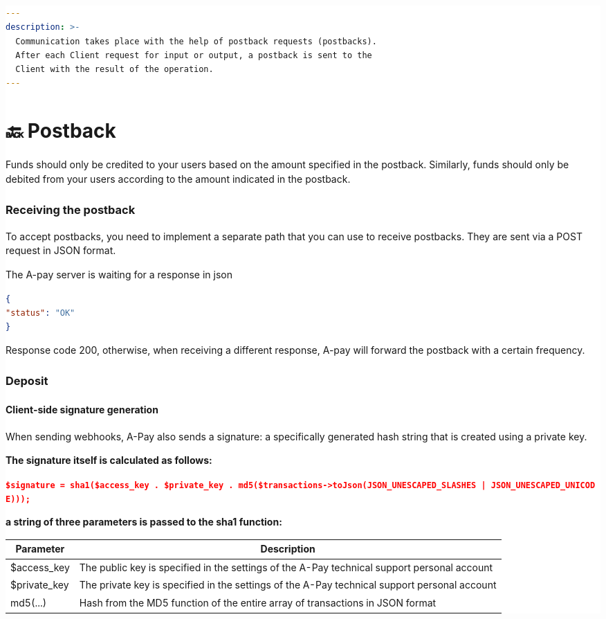 ```yaml
---
description: >-
  Communication takes place with the help of postback requests (postbacks).
  After each Client request for input or output, a postback is sent to the
  Client with the result of the operation.
---
```


# 🔙 Postback

Funds should only be credited to your users based on the amount specified in the postback. Similarly, funds should only be debited from your users according to the amount indicated in the postback.

### Receiving the postback <a href="#postbacken-receivingthepostback-postbake" id="postbacken-receivingthepostback-postbake"></a>

To accept postbacks, you need to implement a separate path that you can use to receive postbacks. They are sent via a POST request in JSON format.

The A-pay server is waiting for a response in json

```json
{ 
"status": "OK" 
}
```

Response code 200, otherwise, when receiving a different response, A-pay will forward the postback with a certain frequency.

### Deposit

#### Client-side signature generation

When sending webhooks, A-Pay also sends a signature: a specifically generated hash string that is created using a private key.

**The signature itself is calculated as follows:**

```json
$signature = sha1($access_key . $private_key . md5($transactions->toJson(JSON_UNESCAPED_SLASHES | JSON_UNESCAPED_UNICODE)));
```

**a string of three parameters is passed to the sha1 function:**

| Parameter     | Description                                                                                  |
| ------------- | -------------------------------------------------------------------------------------------- |
| $access\_key  | The public key is specified in the settings of the A-Pay technical support personal account  |
| $private\_key | The private key is specified in the settings of the A-Pay technical support personal account |
| md5(...)      | Hash from the MD5 function of the entire array of transactions in JSON format                |
